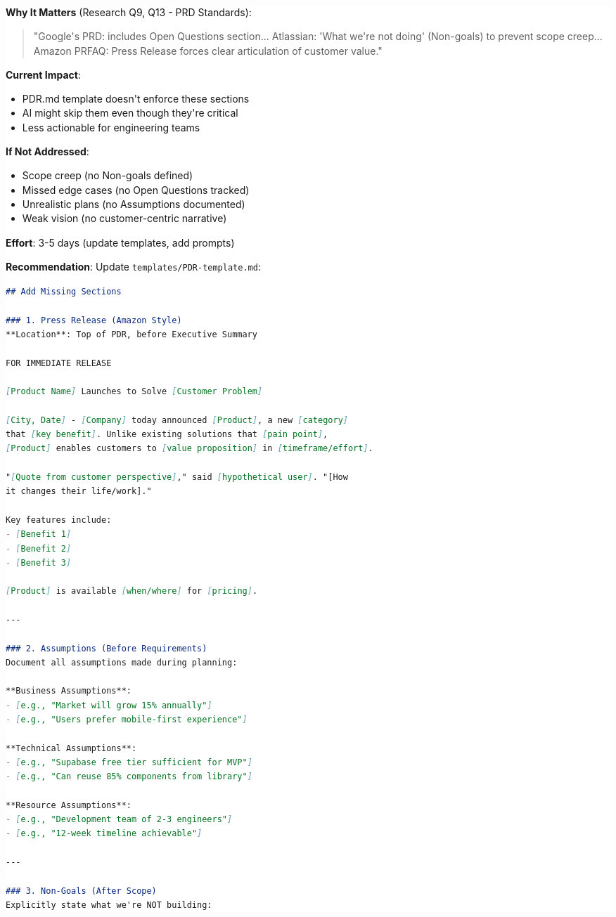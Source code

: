 **Why It Matters** (Research Q9, Q13 - PRD Standards):
> "Google's PRD: includes Open Questions section... Atlassian: 'What we're not doing' (Non-goals) to prevent scope creep... Amazon PRFAQ: Press Release forces clear articulation of customer value."

**Current Impact**:
- PDR.md template doesn't enforce these sections
- AI might skip them even though they're critical
- Less actionable for engineering teams

**If Not Addressed**:
- Scope creep (no Non-goals defined)
- Missed edge cases (no Open Questions tracked)
- Unrealistic plans (no Assumptions documented)
- Weak vision (no customer-centric narrative)

**Effort**: 3-5 days (update templates, add prompts)

**Recommendation**:
Update `templates/PDR-template.md`:

```markdown
## Add Missing Sections

### 1. Press Release (Amazon Style)
**Location**: Top of PDR, before Executive Summary

FOR IMMEDIATE RELEASE

[Product Name] Launches to Solve [Customer Problem]

[City, Date] - [Company] today announced [Product], a new [category]
that [key benefit]. Unlike existing solutions that [pain point],
[Product] enables customers to [value proposition] in [timeframe/effort].

"[Quote from customer perspective]," said [hypothetical user]. "[How
it changes their life/work]."

Key features include:
- [Benefit 1]
- [Benefit 2]
- [Benefit 3]

[Product] is available [when/where] for [pricing].

---

### 2. Assumptions (Before Requirements)
Document all assumptions made during planning:

**Business Assumptions**:
- [e.g., "Market will grow 15% annually"]
- [e.g., "Users prefer mobile-first experience"]

**Technical Assumptions**:
- [e.g., "Supabase free tier sufficient for MVP"]
- [e.g., "Can reuse 85% components from library"]

**Resource Assumptions**:
- [e.g., "Development team of 2-3 engineers"]
- [e.g., "12-week timeline achievable"]

---

### 3. Non-Goals (After Scope)
Explicitly state what we're NOT building:

```